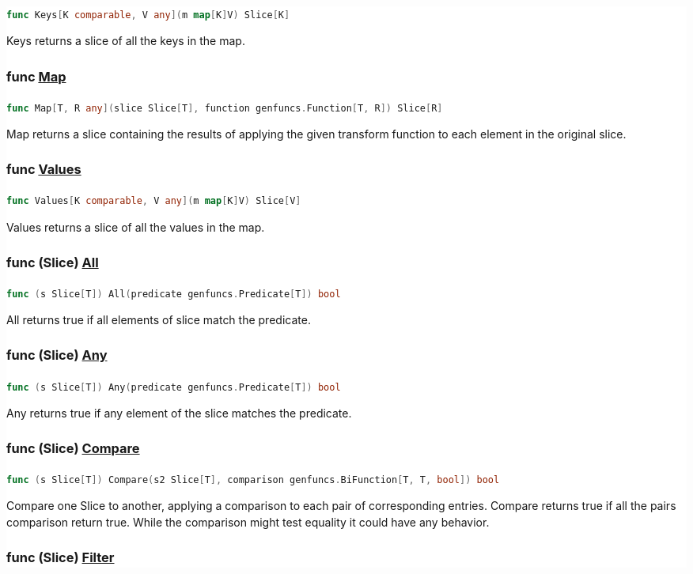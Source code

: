 ```go
func Keys[K comparable, V any](m map[K]V) Slice[K]
```

Keys returns a slice of all the keys in the map\.

### func [Map](<https://github.com/nwillc/genfuncs/blob/master/gentype/slice_functions.go#L88>)

```go
func Map[T, R any](slice Slice[T], function genfuncs.Function[T, R]) Slice[R]
```

Map returns a slice containing the results of applying the given transform function to each element in the original slice\.

### func [Values](<https://github.com/nwillc/genfuncs/blob/master/gentype/maps.go#L37>)

```go
func Values[K comparable, V any](m map[K]V) Slice[V]
```

Values returns a slice of all the values in the map\.

### func \(Slice\) [All](<https://github.com/nwillc/genfuncs/blob/master/gentype/slice_fluent.go#L28>)

```go
func (s Slice[T]) All(predicate genfuncs.Predicate[T]) bool
```

All returns true if all elements of slice match the predicate\.

### func \(Slice\) [Any](<https://github.com/nwillc/genfuncs/blob/master/gentype/slice_fluent.go#L38>)

```go
func (s Slice[T]) Any(predicate genfuncs.Predicate[T]) bool
```

Any returns true if any element of the slice matches the predicate\.

### func \(Slice\) [Compare](<https://github.com/nwillc/genfuncs/blob/master/gentype/slice_fluent.go#L49>)

```go
func (s Slice[T]) Compare(s2 Slice[T], comparison genfuncs.BiFunction[T, T, bool]) bool
```

Compare one Slice to another\, applying a comparison to each pair of corresponding entries\. Compare returns true if all the pairs comparison return true\. While the comparison might test equality it could have any behavior\.

### func \(Slice\) [Filter](<https://github.com/nwillc/genfuncs/blob/master/gentype/slice_fluent.go#L62>)
